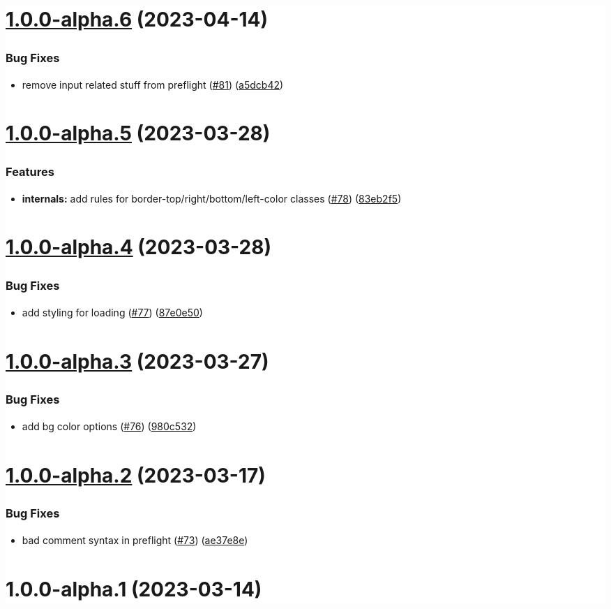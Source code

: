 # [1.0.0-alpha.6](https://github.com/warp-ds/drive/compare/v1.0.0-alpha.5...v1.0.0-alpha.6) (2023-04-14)


### Bug Fixes

* remove input related stuff from preflight ([#81](https://github.com/warp-ds/drive/issues/81)) ([a5dcb42](https://github.com/warp-ds/drive/commit/a5dcb4233017e8093787542dffe73a4bfebbfd94))

# [1.0.0-alpha.5](https://github.com/warp-ds/drive/compare/v1.0.0-alpha.4...v1.0.0-alpha.5) (2023-03-28)


### Features

* **internals:** add rules for border-top/right/bottom/left-color classes ([#78](https://github.com/warp-ds/drive/issues/78)) ([83eb2f5](https://github.com/warp-ds/drive/commit/83eb2f528579d86b3068386ad927cbad5a201fe7))

# [1.0.0-alpha.4](https://github.com/warp-ds/drive/compare/v1.0.0-alpha.3...v1.0.0-alpha.4) (2023-03-28)


### Bug Fixes

* add styling for loading ([#77](https://github.com/warp-ds/drive/issues/77)) ([87e0e50](https://github.com/warp-ds/drive/commit/87e0e50fad662dd2cbcff07e0b3903eddff201d3))

# [1.0.0-alpha.3](https://github.com/warp-ds/drive/compare/v1.0.0-alpha.2...v1.0.0-alpha.3) (2023-03-27)


### Bug Fixes

* add bg color options  ([#76](https://github.com/warp-ds/drive/issues/76)) ([980c532](https://github.com/warp-ds/drive/commit/980c5322d0a7f81b9819273b8abea95bb3e9fa27))

# [1.0.0-alpha.2](https://github.com/warp-ds/drive/compare/v1.0.0-alpha.1...v1.0.0-alpha.2) (2023-03-17)


### Bug Fixes

* bad comment syntax in preflight ([#73](https://github.com/warp-ds/drive/issues/73)) ([ae37e8e](https://github.com/warp-ds/drive/commit/ae37e8e823f8c249ad285d428e655bd442f51095))

# 1.0.0-alpha.1 (2023-03-14)
